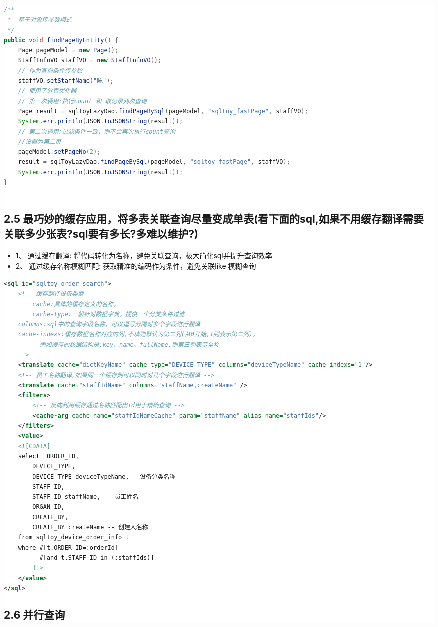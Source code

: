```java
/**
 *  基于对象传参数模式
 */
public void findPageByEntity() {
	Page pageModel = new Page();
	StaffInfoVO staffVO = new StaffInfoVO();
	// 作为查询条件传参数
	staffVO.setStaffName("陈");
	// 使用了分页优化器
	// 第一次调用:执行count 和 取记录两次查询
	Page result = sqlToyLazyDao.findPageBySql(pageModel, "sqltoy_fastPage", staffVO);
	System.err.println(JSON.toJSONString(result));
	// 第二次调用:过滤条件一致，则不会再次执行count查询
	//设置为第二页
	pageModel.setPageNo(2);
	result = sqlToyLazyDao.findPageBySql(pageModel, "sqltoy_fastPage", staffVO);
	System.err.println(JSON.toJSONString(result));
}
	
```

## 2.5 最巧妙的缓存应用，将多表关联查询尽量变成单表(看下面的sql,如果不用缓存翻译需要关联多少张表?sql要有多长?多难以维护?)
* 1、 通过缓存翻译:<translate> 将代码转化为名称，避免关联查询，极大简化sql并提升查询效率 
* 2、 通过缓存名称模糊匹配:<cache-arg> 获取精准的编码作为条件，避免关联like 模糊查询
	
```xml
<sql id="sqltoy_order_search">
	<!-- 缓存翻译设备类型
        cache:具体的缓存定义的名称，
        cache-type:一般针对数据字典，提供一个分类条件过滤
	columns:sql中的查询字段名称，可以逗号分隔对多个字段进行翻译
	cache-indexs:缓存数据名称对应的列,不填则默认为第二列(从0开始,1则表示第二列)，
	      例如缓存的数据结构是:key、name、fullName,则第三列表示全称
	-->
	<translate cache="dictKeyName" cache-type="DEVICE_TYPE" columns="deviceTypeName" cache-indexs="1"/>
	<!-- 员工名称翻译,如果同一个缓存则可以同时对几个字段进行翻译 -->
	<translate cache="staffIdName" columns="staffName,createName" />
	<filters>
		<!-- 反向利用缓存通过名称匹配出id用于精确查询 -->
		<cache-arg cache-name="staffIdNameCache" param="staffName" alias-name="staffIds"/>
	</filters>
	<value>
	<![CDATA[
	select 	ORDER_ID,
		DEVICE_TYPE,
		DEVICE_TYPE deviceTypeName,-- 设备分类名称
		STAFF_ID,
		STAFF_ID staffName, -- 员工姓名
		ORGAN_ID,
		CREATE_BY,
		CREATE_BY createName -- 创建人名称
	from sqltoy_device_order_info t 
	where #[t.ORDER_ID=:orderId]
	      #[and t.STAFF_ID in (:staffIds)]
		]]>
	</value>
</sql>
```
## 2.6 并行查询
